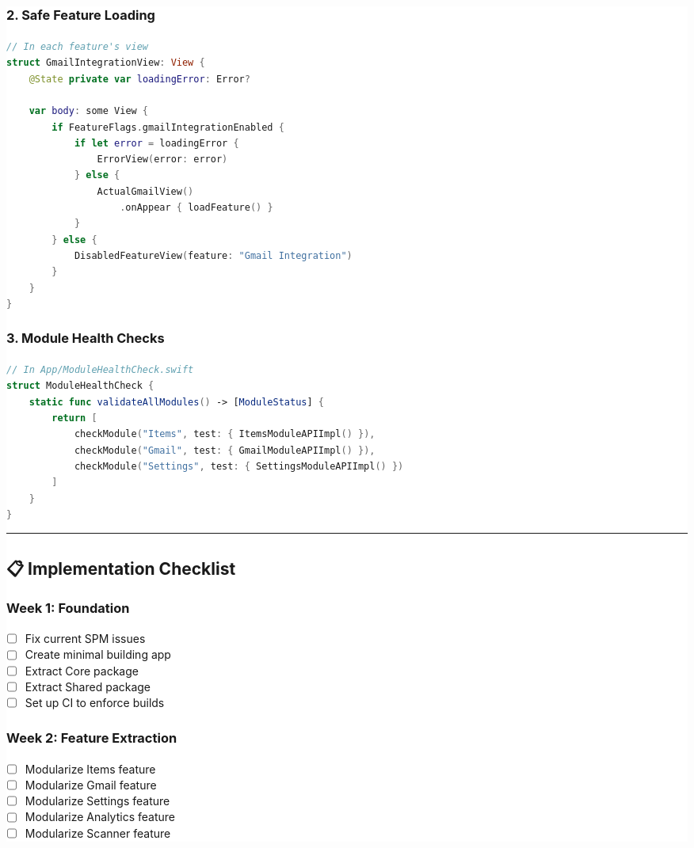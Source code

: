 ### 2. Safe Feature Loading
```swift
// In each feature's view
struct GmailIntegrationView: View {
    @State private var loadingError: Error?
    
    var body: some View {
        if FeatureFlags.gmailIntegrationEnabled {
            if let error = loadingError {
                ErrorView(error: error)
            } else {
                ActualGmailView()
                    .onAppear { loadFeature() }
            }
        } else {
            DisabledFeatureView(feature: "Gmail Integration")
        }
    }
}
```

### 3. Module Health Checks
```swift
// In App/ModuleHealthCheck.swift
struct ModuleHealthCheck {
    static func validateAllModules() -> [ModuleStatus] {
        return [
            checkModule("Items", test: { ItemsModuleAPIImpl() }),
            checkModule("Gmail", test: { GmailModuleAPIImpl() }),
            checkModule("Settings", test: { SettingsModuleAPIImpl() })
        ]
    }
}
```

---

## 📋 Implementation Checklist

### Week 1: Foundation
- [ ] Fix current SPM issues
- [ ] Create minimal building app
- [ ] Extract Core package
- [ ] Extract Shared package
- [ ] Set up CI to enforce builds

### Week 2: Feature Extraction
- [ ] Modularize Items feature
- [ ] Modularize Gmail feature
- [ ] Modularize Settings feature
- [ ] Modularize Analytics feature
- [ ] Modularize Scanner feature
